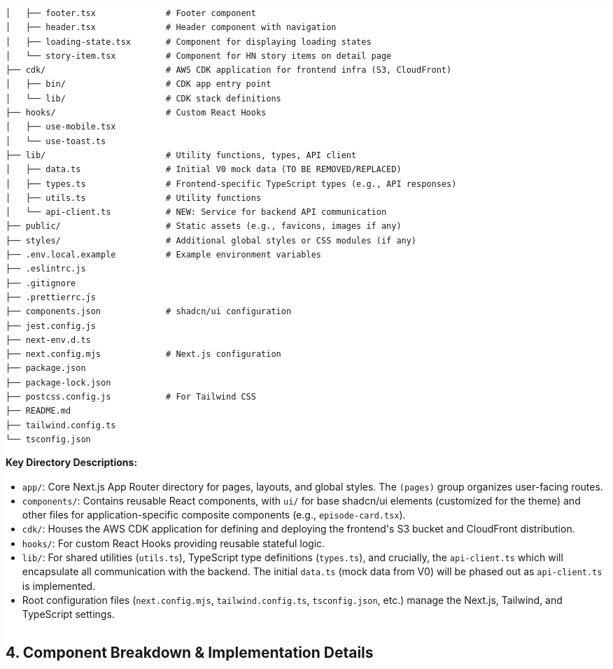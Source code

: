 ```plaintext
│   ├── footer.tsx              # Footer component
│   ├── header.tsx              # Header component with navigation
│   ├── loading-state.tsx       # Component for displaying loading states
│   └── story-item.tsx          # Component for HN story items on detail page
├── cdk/                        # AWS CDK application for frontend infra (S3, CloudFront)
│   ├── bin/                    # CDK app entry point
│   └── lib/                    # CDK stack definitions
├── hooks/                      # Custom React Hooks
│   ├── use-mobile.tsx
│   └── use-toast.ts
├── lib/                        # Utility functions, types, API client
│   ├── data.ts                 # Initial V0 mock data (TO BE REMOVED/REPLACED)
│   ├── types.ts                # Frontend-specific TypeScript types (e.g., API responses)
│   ├── utils.ts                # Utility functions
│   └── api-client.ts           # NEW: Service for backend API communication
├── public/                     # Static assets (e.g., favicons, images if any)
├── styles/                     # Additional global styles or CSS modules (if any)
├── .env.local.example          # Example environment variables
├── .eslintrc.js
├── .gitignore
├── .prettierrc.js
├── components.json             # shadcn/ui configuration
├── jest.config.js
├── next-env.d.ts
├── next.config.mjs             # Next.js configuration
├── package.json
├── package-lock.json
├── postcss.config.js           # For Tailwind CSS
├── README.md
├── tailwind.config.ts
└── tsconfig.json
```

**Key Directory Descriptions:**

- `app/`: Core Next.js App Router directory for pages, layouts, and global styles. The `(pages)` group organizes user-facing routes.
- `components/`: Contains reusable React components, with `ui/` for base shadcn/ui elements (customized for the theme) and other files for application-specific composite components (e.g., `episode-card.tsx`).
- `cdk/`: Houses the AWS CDK application for defining and deploying the frontend's S3 bucket and CloudFront distribution.
- `hooks/`: For custom React Hooks providing reusable stateful logic.
- `lib/`: For shared utilities (`utils.ts`), TypeScript type definitions (`types.ts`), and crucially, the `api-client.ts` which will encapsulate all communication with the backend. The initial `data.ts` (mock data from V0) will be phased out as `api-client.ts` is implemented.
- Root configuration files (`next.config.mjs`, `tailwind.config.ts`, `tsconfig.json`, etc.) manage the Next.js, Tailwind, and TypeScript settings.

## 4\. Component Breakdown & Implementation Details
